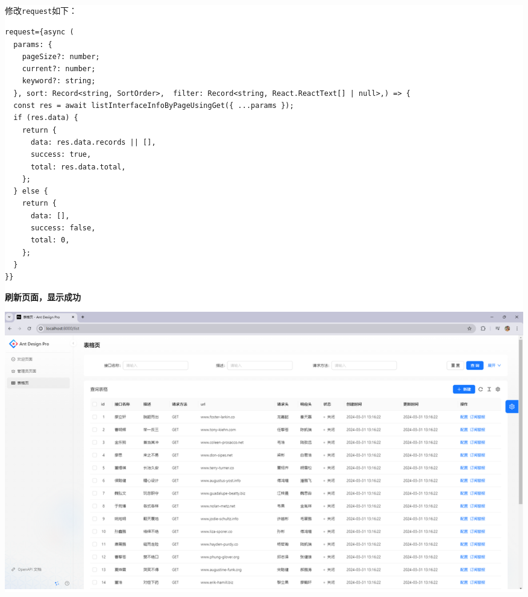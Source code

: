 
修改`request`如下：

```tsx
request={async (
  params: {
    pageSize?: number;
    current?: number;
    keyword?: string;
  }, sort: Record<string, SortOrder>,  filter: Record<string, React.ReactText[] | null>,) => {
  const res = await listInterfaceInfoByPageUsingGet({ ...params });
  if (res.data) {
    return {
      data: res.data.records || [],
      success: true,
      total: res.data.total,
    };
  } else {
    return {
      data: [],
      success: false,
      total: 0,
    };
  }
}}
```

**刷新页面，显示成功**

![image-20240331135817432](开发文档.assets/image-20240331135817432.png)
